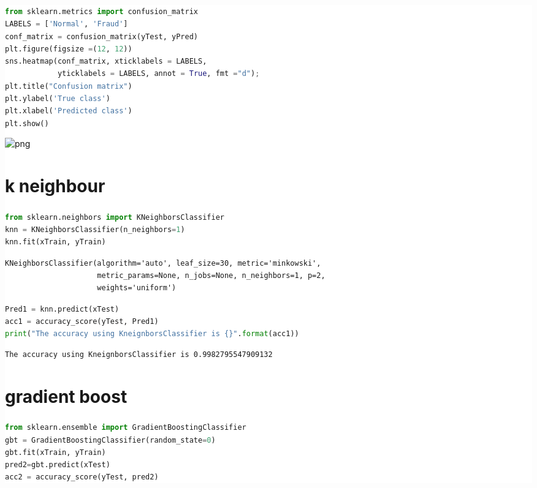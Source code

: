 ```python
from sklearn.metrics import confusion_matrix 
LABELS = ['Normal', 'Fraud'] 
conf_matrix = confusion_matrix(yTest, yPred) 
plt.figure(figsize =(12, 12)) 
sns.heatmap(conf_matrix, xticklabels = LABELS,  
            yticklabels = LABELS, annot = True, fmt ="d"); 
plt.title("Confusion matrix") 
plt.ylabel('True class') 
plt.xlabel('Predicted class') 
plt.show() 
```


    
![png](output_20_0.png)
    


# k neighbour


```python
from sklearn.neighbors import KNeighborsClassifier
knn = KNeighborsClassifier(n_neighbors=1)
knn.fit(xTrain, yTrain)
```




    KNeighborsClassifier(algorithm='auto', leaf_size=30, metric='minkowski',
                         metric_params=None, n_jobs=None, n_neighbors=1, p=2,
                         weights='uniform')




```python
Pred1 = knn.predict(xTest)
acc1 = accuracy_score(yTest, Pred1)
print("The accuracy using KneignborsClassifier is {}".format(acc1)) 
```

    The accuracy using KneignborsClassifier is 0.9982795547909132
    

# gradient boost


```python
from sklearn.ensemble import GradientBoostingClassifier
gbt = GradientBoostingClassifier(random_state=0)
gbt.fit(xTrain, yTrain)
pred2=gbt.predict(xTest)
acc2 = accuracy_score(yTest, pred2)
```

